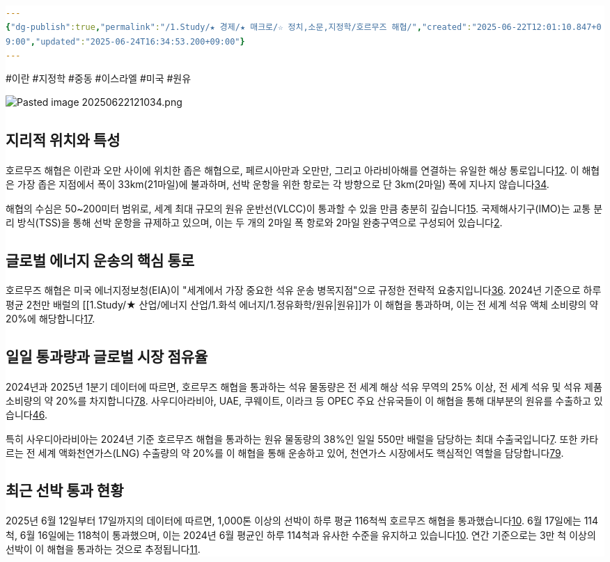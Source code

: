 ```yaml
---
{"dg-publish":true,"permalink":"/1.Study/★ 경제/★ 매크로/☆ 정치,소문,지정학/호르무즈 해협/","created":"2025-06-22T12:01:10.847+09:00","updated":"2025-06-24T16:34:53.200+09:00"}
---
```


#이란 #지정학 #중동 #이스라엘 #미국 #원유 

![Pasted image 20250622121034.png](/img/user/attachments/Pasted%20image%2020250622121034.png)

## 지리적 위치와 특성

호르무즈 해협은 이란과 오만 사이에 위치한 좁은 해협으로, 페르시아만과 오만만, 그리고 아라비아해를 연결하는 유일한 해상 통로입니다[1](https://www.eia.gov/todayinenergy/detail.php?id=65504)[2](https://www.strausscenter.org/strait-of-hormuz-about-the-strait/). 이 해협은 가장 좁은 지점에서 폭이 33km(21마일)에 불과하며, 선박 운항을 위한 항로는 각 방향으로 단 3km(2마일) 폭에 지나지 않습니다[3](https://www.dw.com/en/hormuz-strait-oil-supplies-iran-israel-gulf-lng-eia/a-72952336)[4](https://www.dawn.com/news/1917711/the-strait-of-hormuz-the-worlds-most-important-oil-artery).

해협의 수심은 50~200미터 범위로, 세계 최대 규모의 원유 운반선(VLCC)이 통과할 수 있을 만큼 충분히 깊습니다[1](https://www.eia.gov/todayinenergy/detail.php?id=65504)[5](https://maritimeducation.com/the-strategic-hydrography-of-the-strait-of-hormuz-a-maritime-bottleneck-of-global-importance/). 국제해사기구(IMO)는 교통 분리 방식(TSS)을 통해 선박 운항을 규제하고 있으며, 이는 두 개의 2마일 폭 항로와 2마일 완충구역으로 구성되어 있습니다[2](https://www.strausscenter.org/strait-of-hormuz-about-the-strait/).

## 글로벌 에너지 운송의 핵심 통로

호르무즈 해협은 미국 에너지정보청(EIA)이 "세계에서 가장 중요한 석유 운송 병목지점"으로 규정한 전략적 요충지입니다[3](https://www.dw.com/en/hormuz-strait-oil-supplies-iran-israel-gulf-lng-eia/a-72952336)[6](https://m.thewire.in/article/trade/why-the-strait-of-hormuz-is-critical-to-global-oil-supplies). 2024년 기준으로 하루 평균 2천만 배럴의 [[1.Study/★ 산업/에너지 산업/1.화석 에너지/1.정유화학/원유\|원유]]가 이 해협을 통과하며, 이는 전 세계 석유 액체 소비량의 약 20%에 해당합니다[1](https://www.eia.gov/todayinenergy/detail.php?id=65504)[7](https://en.portnews.ru/news/378176/).

## 일일 통과량과 글로벌 시장 점유율

2024년과 2025년 1분기 데이터에 따르면, 호르무즈 해협을 통과하는 석유 물동량은 전 세계 해상 석유 무역의 25% 이상, 전 세계 석유 및 석유 제품 소비량의 약 20%를 차지합니다[7](https://en.portnews.ru/news/378176/)[8](https://www.eurasiareview.com/18062025-amid-middle-east-conflict-the-strait-of-hormuz-remains-critical-oil-chokepoint-analysis/). 사우디아라비아, UAE, 쿠웨이트, 이라크 등 OPEC 주요 산유국들이 이 해협을 통해 대부분의 원유를 수출하고 있습니다[4](https://www.dawn.com/news/1917711/the-strait-of-hormuz-the-worlds-most-important-oil-artery)[6](https://m.thewire.in/article/trade/why-the-strait-of-hormuz-is-critical-to-global-oil-supplies).

특히 사우디아라비아는 2024년 기준 호르무즈 해협을 통과하는 원유 물동량의 38%인 일일 550만 배럴을 담당하는 최대 수출국입니다[7](https://en.portnews.ru/news/378176/). 또한 카타르는 전 세계 액화천연가스(LNG) 수출량의 약 20%를 이 해협을 통해 운송하고 있어, 천연가스 시장에서도 핵심적인 역할을 담당합니다[7](https://en.portnews.ru/news/378176/)[9](https://mfame.guru/middle-east-tensions-threaten-21-of-global-lng-supply-via-strait-of-hormuz/).

## 최근 선박 통과 현황

2025년 6월 12일부터 17일까지의 데이터에 따르면, 1,000톤 이상의 선박이 하루 평균 116척씩 호르무즈 해협을 통과했습니다[10](https://shipandbunker.com/news/emea/807874-strait-of-hormuz-maritime-traffic-steady-despite-rising-regional-tensions). 6월 17일에는 114척, 6월 16일에는 118척이 통과했으며, 이는 2024년 6월 평균인 하루 114척과 유사한 수준을 유지하고 있습니다[10](https://shipandbunker.com/news/emea/807874-strait-of-hormuz-maritime-traffic-steady-despite-rising-regional-tensions). 연간 기준으로는 3만 척 이상의 선박이 이 해협을 통과하는 것으로 추정됩니다[11](https://en.macromicro.me/charts/94482/imf-strait-of-hormuz-number-of-ships-and-transit-volume).
